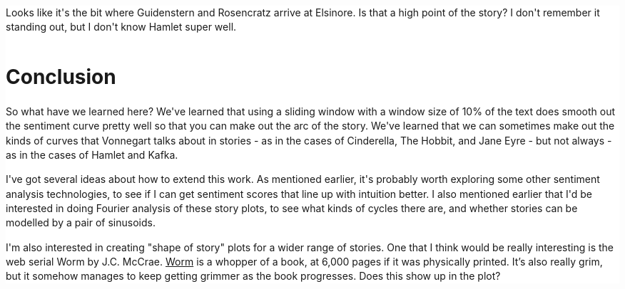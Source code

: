 

Looks like it's the bit where Guidenstern and Rosencratz arrive at Elsinore. Is that a high point of the story? I don't remember it standing out, but I don't know Hamlet super well.

# Conclusion

So what have we learned here? We've learned that using a sliding window with a window size of 10\% of the text does smooth out the sentiment curve pretty well so that you can make out the arc of the story. We've learned that we can sometimes make out the kinds of curves that Vonnegart talks about in stories - as in the cases of Cinderella, The Hobbit, and Jane Eyre - but not always - as in the cases of Hamlet and Kafka.

I've got several ideas about how to extend this work. As mentioned earlier, it's probably worth exploring some other sentiment analysis technologies, to see if I can get sentiment scores that line up with intuition better. I also mentioned earlier that I'd be interested in doing Fourier analysis of these story plots, to see what kinds of cycles there are, and whether stories can be modelled by a pair of sinusoids.

I'm also interested in creating "shape of story" plots for a wider range of stories. One that I think would be really interesting is the web serial Worm by J.C. McCrae. [Worm](https://parahumans.wordpress.com/) is a whopper of a book, at 6,000 pages if it was physically printed. It’s also really grim, but it somehow manages to keep getting grimmer as the book progresses. Does this show up in the plot?
